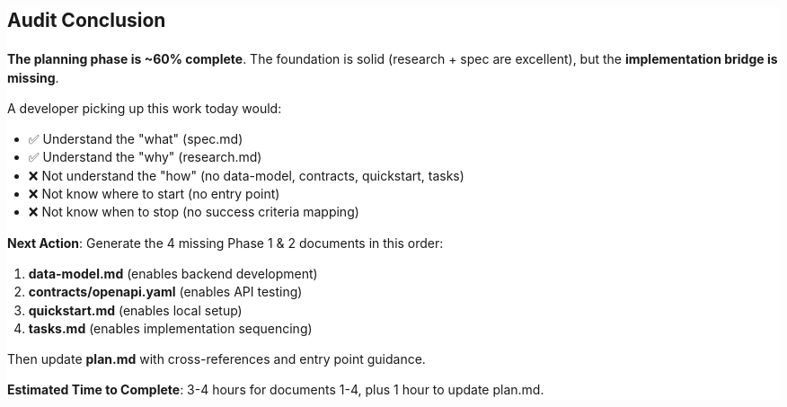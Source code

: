 
## Audit Conclusion

**The planning phase is ~60% complete**. The foundation is solid (research + spec are excellent), but the **implementation bridge is missing**. 

A developer picking up this work today would:
- ✅ Understand the "what" (spec.md)
- ✅ Understand the "why" (research.md)
- ❌ Not understand the "how" (no data-model, contracts, quickstart, tasks)
- ❌ Not know where to start (no entry point)
- ❌ Not know when to stop (no success criteria mapping)

**Next Action**: Generate the 4 missing Phase 1 & 2 documents in this order:
1. **data-model.md** (enables backend development)
2. **contracts/openapi.yaml** (enables API testing)
3. **quickstart.md** (enables local setup)
4. **tasks.md** (enables implementation sequencing)

Then update **plan.md** with cross-references and entry point guidance.

**Estimated Time to Complete**: 3-4 hours for documents 1-4, plus 1 hour to update plan.md.
